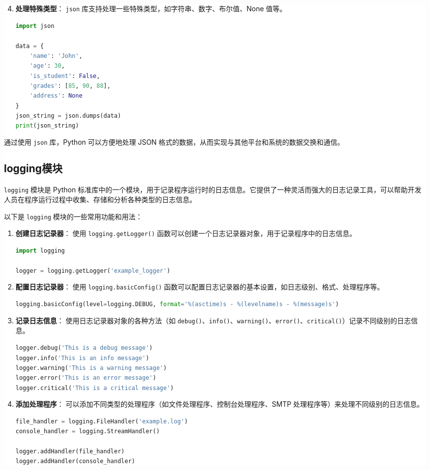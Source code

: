 4. **处理特殊类型**：
   `json` 库支持处理一些特殊类型，如字符串、数字、布尔值、None 值等。

   ```python
   import json

   data = {
       'name': 'John',
       'age': 30,
       'is_student': False,
       'grades': [85, 90, 88],
       'address': None
   }
   json_string = json.dumps(data)
   print(json_string)
   ```

通过使用 `json` 库，Python 可以方便地处理 JSON 格式的数据，从而实现与其他平台和系统的数据交换和通信。

## logging模块

`logging` 模块是 Python 标准库中的一个模块，用于记录程序运行时的日志信息。它提供了一种灵活而强大的日志记录工具，可以帮助开发人员在程序运行过程中收集、存储和分析各种类型的日志信息。

以下是 `logging` 模块的一些常用功能和用法：

1. **创建日志记录器**：
   使用 `logging.getLogger()` 函数可以创建一个日志记录器对象，用于记录程序中的日志信息。

   ```python
   import logging

   logger = logging.getLogger('example_logger')
   ```

2. **配置日志记录器**：
   使用 `logging.basicConfig()` 函数可以配置日志记录器的基本设置，如日志级别、格式、处理程序等。

   ```python
   logging.basicConfig(level=logging.DEBUG, format='%(asctime)s - %(levelname)s - %(message)s')
   ```

3. **记录日志信息**：
   使用日志记录器对象的各种方法（如 `debug()`、`info()`、`warning()`、`error()`、`critical()`）记录不同级别的日志信息。

   ```python
   logger.debug('This is a debug message')
   logger.info('This is an info message')
   logger.warning('This is a warning message')
   logger.error('This is an error message')
   logger.critical('This is a critical message')
   ```

4. **添加处理程序**：
   可以添加不同类型的处理程序（如文件处理程序、控制台处理程序、SMTP 处理程序等）来处理不同级别的日志信息。

   ```python
   file_handler = logging.FileHandler('example.log')
   console_handler = logging.StreamHandler()

   logger.addHandler(file_handler)
   logger.addHandler(console_handler)
   ```

